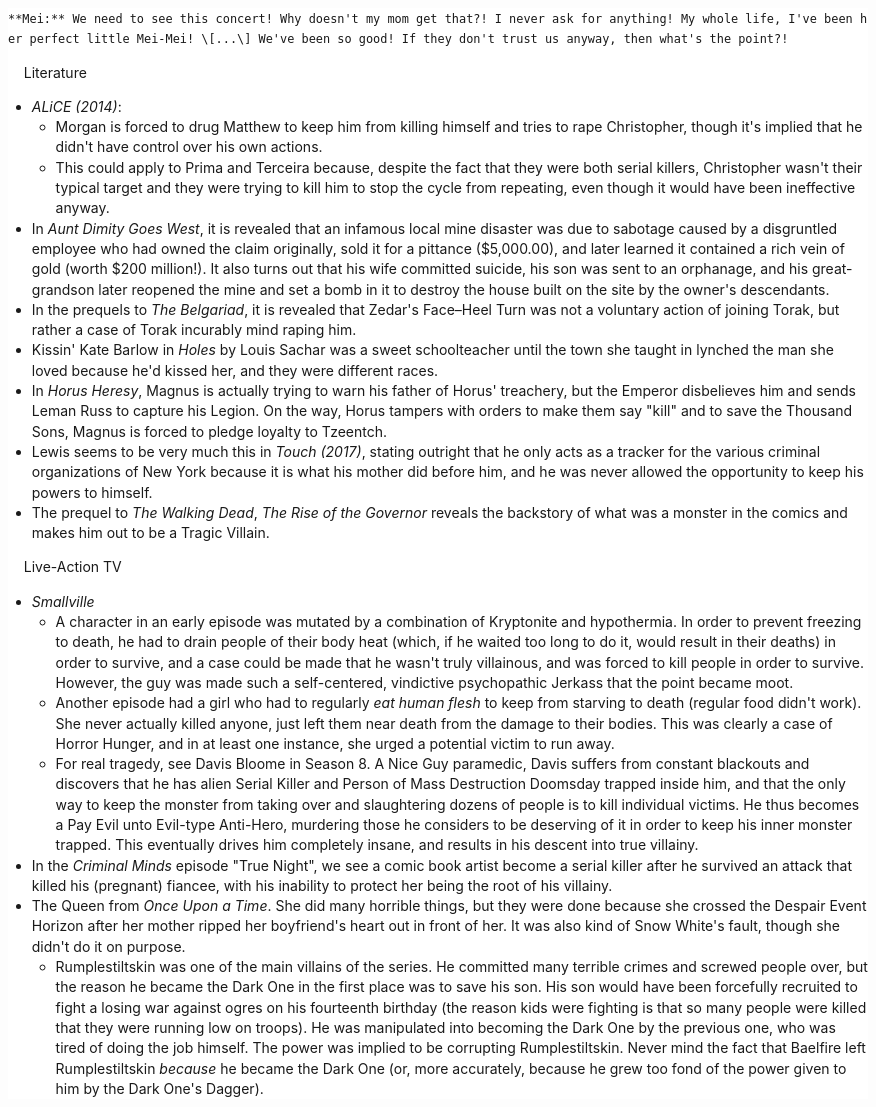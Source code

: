     **Mei:** We need to see this concert! Why doesn't my mom get that?! I never ask for anything! My whole life, I've been her perfect little Mei-Mei! \[...\] We've been so good! If they don't trust us anyway, then what's the point?!
    

    Literature 

-   _ALiCE (2014)_:
    -   Morgan is forced to drug Matthew to keep him from killing himself and tries to rape Christopher, though it's implied that he didn't have control over his own actions.
    -   This could apply to Prima and Terceira because, despite the fact that they were both serial killers, Christopher wasn't their typical target and they were trying to kill him to stop the cycle from repeating, even though it would have been ineffective anyway.
-   In _Aunt Dimity Goes West_, it is revealed that an infamous local mine disaster was due to sabotage caused by a disgruntled employee who had owned the claim originally, sold it for a pittance ($5,000.00), and later learned it contained a rich vein of gold (worth $200 million!). It also turns out that his wife committed suicide, his son was sent to an orphanage, and his great-grandson later reopened the mine and set a bomb in it to destroy the house built on the site by the owner's descendants.
-   In the prequels to _The Belgariad_, it is revealed that Zedar's Face–Heel Turn was not a voluntary action of joining Torak, but rather a case of Torak incurably mind raping him.
-   Kissin' Kate Barlow in _Holes_ by Louis Sachar was a sweet schoolteacher until the town she taught in lynched the man she loved because he'd kissed her, and they were different races.
-   In _Horus Heresy_, Magnus is actually trying to warn his father of Horus' treachery, but the Emperor disbelieves him and sends Leman Russ to capture his Legion. On the way, Horus tampers with orders to make them say "kill" and to save the Thousand Sons, Magnus is forced to pledge loyalty to Tzeentch.
-   Lewis seems to be very much this in _Touch (2017)_, stating outright that he only acts as a tracker for the various criminal organizations of New York because it is what his mother did before him, and he was never allowed the opportunity to keep his powers to himself.
-   The prequel to _The Walking Dead_, _The Rise of the Governor_ reveals the backstory of what was a monster in the comics and makes him out to be a Tragic Villain.

    Live-Action TV 

-   _Smallville_
    -   A character in an early episode was mutated by a combination of Kryptonite and hypothermia. In order to prevent freezing to death, he had to drain people of their body heat (which, if he waited too long to do it, would result in their deaths) in order to survive, and a case could be made that he wasn't truly villainous, and was forced to kill people in order to survive. However, the guy was made such a self-centered, vindictive psychopathic Jerkass that the point became moot.
    -   Another episode had a girl who had to regularly _eat human flesh_ to keep from starving to death (regular food didn't work). She never actually killed anyone, just left them near death from the damage to their bodies. This was clearly a case of Horror Hunger, and in at least one instance, she urged a potential victim to run away.
    -   For real tragedy, see Davis Bloome in Season 8. A Nice Guy paramedic, Davis suffers from constant blackouts and discovers that he has alien Serial Killer and Person of Mass Destruction Doomsday trapped inside him, and that the only way to keep the monster from taking over and slaughtering dozens of people is to kill individual victims. He thus becomes a Pay Evil unto Evil\-type Anti-Hero, murdering those he considers to be deserving of it in order to keep his inner monster trapped. This eventually drives him completely insane, and results in his descent into true villainy.
-   In the _Criminal Minds_ episode "True Night", we see a comic book artist become a serial killer after he survived an attack that killed his (pregnant) fiancee, with his inability to protect her being the root of his villainy.
-   The Queen from _Once Upon a Time_. She did many horrible things, but they were done because she crossed the Despair Event Horizon after her mother ripped her boyfriend's heart out in front of her. It was also kind of Snow White's fault, though she didn't do it on purpose.
    -   Rumplestiltskin was one of the main villains of the series. He committed many terrible crimes and screwed people over, but the reason he became the Dark One in the first place was to save his son. His son would have been forcefully recruited to fight a losing war against ogres on his fourteenth birthday (the reason kids were fighting is that so many people were killed that they were running low on troops). He was manipulated into becoming the Dark One by the previous one, who was tired of doing the job himself. The power was implied to be corrupting Rumplestiltskin. Never mind the fact that Baelfire left Rumplestiltskin _because_ he became the Dark One (or, more accurately, because he grew too fond of the power given to him by the Dark One's Dagger).